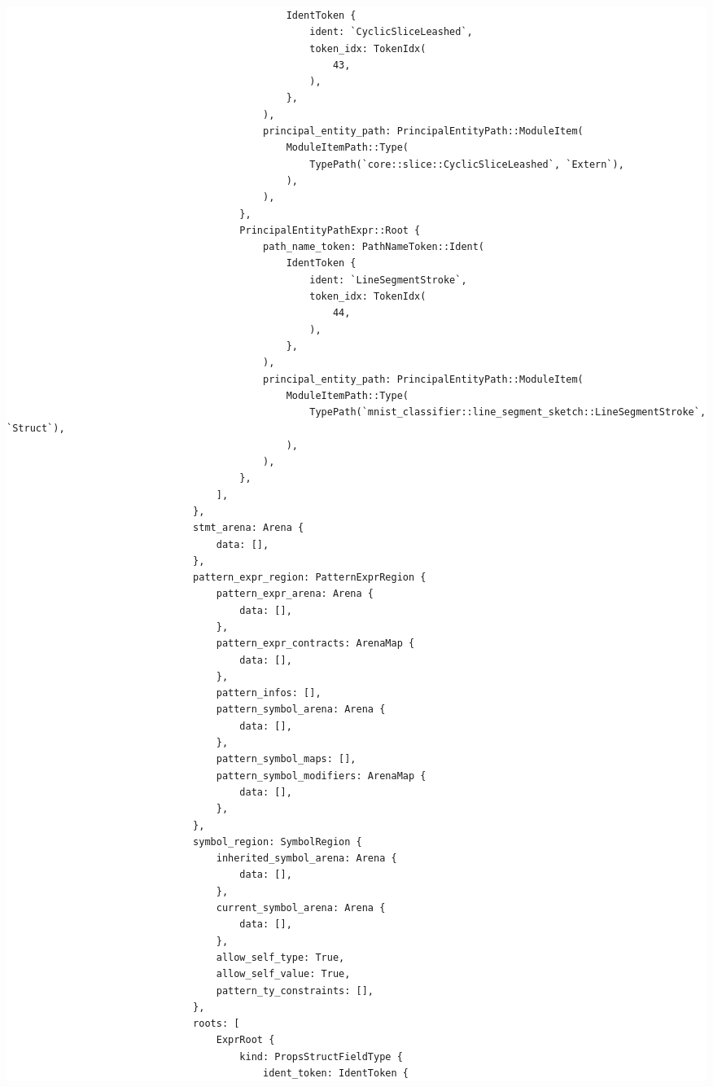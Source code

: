                                                     IdentToken {
                                                        ident: `CyclicSliceLeashed`,
                                                        token_idx: TokenIdx(
                                                            43,
                                                        ),
                                                    },
                                                ),
                                                principal_entity_path: PrincipalEntityPath::ModuleItem(
                                                    ModuleItemPath::Type(
                                                        TypePath(`core::slice::CyclicSliceLeashed`, `Extern`),
                                                    ),
                                                ),
                                            },
                                            PrincipalEntityPathExpr::Root {
                                                path_name_token: PathNameToken::Ident(
                                                    IdentToken {
                                                        ident: `LineSegmentStroke`,
                                                        token_idx: TokenIdx(
                                                            44,
                                                        ),
                                                    },
                                                ),
                                                principal_entity_path: PrincipalEntityPath::ModuleItem(
                                                    ModuleItemPath::Type(
                                                        TypePath(`mnist_classifier::line_segment_sketch::LineSegmentStroke`, `Struct`),
                                                    ),
                                                ),
                                            },
                                        ],
                                    },
                                    stmt_arena: Arena {
                                        data: [],
                                    },
                                    pattern_expr_region: PatternExprRegion {
                                        pattern_expr_arena: Arena {
                                            data: [],
                                        },
                                        pattern_expr_contracts: ArenaMap {
                                            data: [],
                                        },
                                        pattern_infos: [],
                                        pattern_symbol_arena: Arena {
                                            data: [],
                                        },
                                        pattern_symbol_maps: [],
                                        pattern_symbol_modifiers: ArenaMap {
                                            data: [],
                                        },
                                    },
                                    symbol_region: SymbolRegion {
                                        inherited_symbol_arena: Arena {
                                            data: [],
                                        },
                                        current_symbol_arena: Arena {
                                            data: [],
                                        },
                                        allow_self_type: True,
                                        allow_self_value: True,
                                        pattern_ty_constraints: [],
                                    },
                                    roots: [
                                        ExprRoot {
                                            kind: PropsStructFieldType {
                                                ident_token: IdentToken {